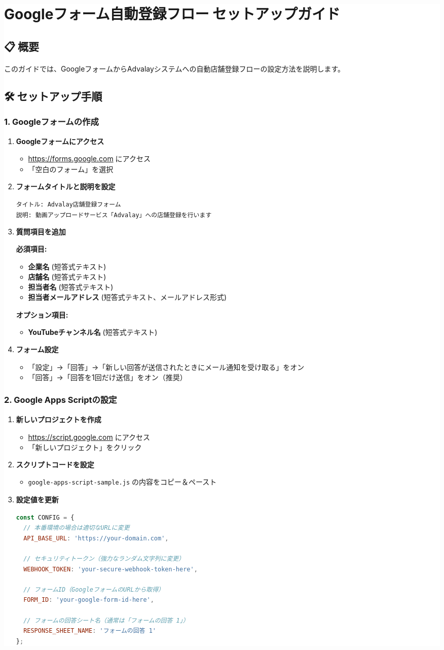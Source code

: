 # Googleフォーム自動登録フロー セットアップガイド

## 📋 概要

このガイドでは、GoogleフォームからAdvalayシステムへの自動店舗登録フローの設定方法を説明します。

## 🛠️ セットアップ手順

### 1. Googleフォームの作成

1. **Googleフォームにアクセス**
   - https://forms.google.com にアクセス
   - 「空白のフォーム」を選択

2. **フォームタイトルと説明を設定**
   ```
   タイトル: Advalay店舗登録フォーム
   説明: 動画アップロードサービス「Advalay」への店舗登録を行います
   ```

3. **質問項目を追加**

   **必須項目:**
   - **企業名** (短答式テキスト)
   - **店舗名** (短答式テキスト)
   - **担当者名** (短答式テキスト)
   - **担当者メールアドレス** (短答式テキスト、メールアドレス形式)

   **オプション項目:**
   - **YouTubeチャンネル名** (短答式テキスト)

4. **フォーム設定**
   - 「設定」→「回答」→「新しい回答が送信されたときにメール通知を受け取る」をオン
   - 「回答」→「回答を1回だけ送信」をオン（推奨）

### 2. Google Apps Scriptの設定

1. **新しいプロジェクトを作成**
   - https://script.google.com にアクセス
   - 「新しいプロジェクト」をクリック

2. **スクリプトコードを設定**
   - `google-apps-script-sample.js` の内容をコピー＆ペースト

3. **設定値を更新**
   ```javascript
   const CONFIG = {
     // 本番環境の場合は適切なURLに変更
     API_BASE_URL: 'https://your-domain.com',
     
     // セキュリティトークン（強力なランダム文字列に変更）
     WEBHOOK_TOKEN: 'your-secure-webhook-token-here',
     
     // フォームID（GoogleフォームのURLから取得）
     FORM_ID: 'your-google-form-id-here',
     
     // フォームの回答シート名（通常は「フォームの回答 1」）
     RESPONSE_SHEET_NAME: 'フォームの回答 1'
   };
   ```
